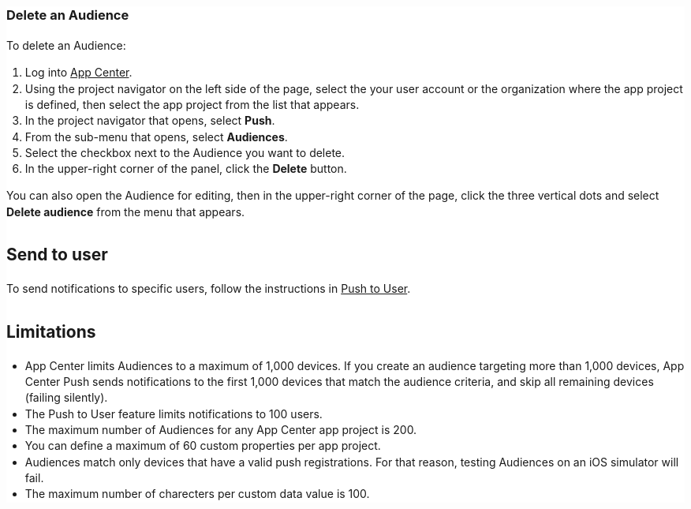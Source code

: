 ### Delete an Audience

To delete an Audience:

1. Log into [App Center](https://appcenter.ms).
2. Using the project navigator on the left side of the page, select the your user account or the organization where the app project is defined, then select the app project from the list that appears.
3. In the project navigator that opens, select **Push**.
4. From the sub-menu that opens, select **Audiences**.
5. Select the checkbox next to the Audience you want to delete.
6. In the upper-right corner of the panel, click the **Delete** button.

You can also open the Audience for editing, then in the upper-right corner of the page, click the three vertical dots and select **Delete audience** from the menu that appears.

## Send to user

To send notifications to specific users, follow the instructions in [Push to User](~/push/push-to-user.md).

## Limitations

+ App Center limits Audiences to a maximum of 1,000 devices. If you create an audience targeting more than 1,000 devices, App Center Push sends notifications to the first 1,000 devices that match the audience criteria, and skip all remaining devices (failing silently).
+ The Push to User feature limits notifications to 100 users.
+ The maximum number of Audiences for any App Center app project is 200.
+ You can define a maximum of 60 custom properties per app project.
+ Audiences match only devices that have a valid push registrations. For that reason, testing Audiences on an iOS simulator will fail.
+ The maximum number of charecters per custom data value is 100.
